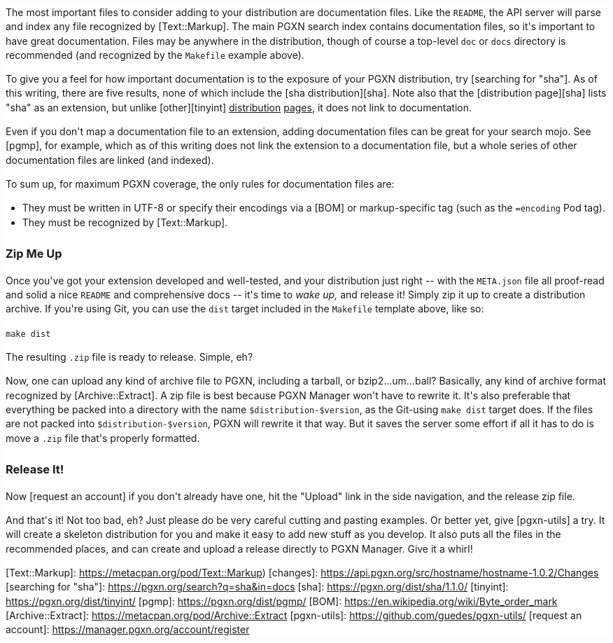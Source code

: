 The most important files to consider adding to your distribution are
documentation files. Like the `README`, the API server will parse and index any
file recognized by [Text::Markup]. The main PGXN search index contains
documentation files, so it's important to have great documentation. Files may be
anywhere in the distribution, though of course a top-level `doc` or `docs`
directory is recommended (and recognized by the `Makefile` example above).

To give you a feel for how important documentation is to the exposure of your
PGXN distribution, try [searching for "sha"]. As of this writing, there are five
results, none of which include the [sha distribution][sha]. Note also that the
[distribution page][sha] lists "sha" as an extension, but unlike
[other][tinyint] [distribution][semver] [pages][pair], it does not link to
documentation.

Even if you don't map a documentation file to an extension, adding documentation
files can be great for your search mojo. See [pgmp], for example, which as of
this writing does not link the extension to a documentation file, but a whole
series of other documentation files are linked (and indexed).

To sum up, for maximum PGXN coverage, the only rules for documentation files
are:

*   They must be written in UTF-8 or specify their encodings via a [BOM] or
    markup-specific tag (such as the `=encoding` Pod tag).
*   They must be recognized by [Text::Markup].

### Zip Me Up

Once you've got your extension developed and well-tested, and your distribution
just right -- with the `META.json` file all proof-read and solid a nice `README`
and comprehensive docs -- it's time to *wake up,* and release it! Simply zip it
up to create a distribution archive. If you're using Git, you can use the `dist`
target included in the `Makefile` template above, like so:

    make dist

The resulting `.zip` file is ready to release. Simple, eh?

Now, one can upload any kind of archive file to PGXN, including a tarball, or
bzip2…um…ball? Basically, any kind of archive format recognized by
[Archive::Extract]. A zip file is best because PGXN Manager won't have to
rewrite it. It's also preferable that everything be packed into a directory with
the name `$distribution-$version`, as the Git-using `make dist` target does. If
the files are not packed into `$distribution-$version`, PGXN will rewrite it
that way. But it saves the server some effort if all it has to do is move a
`.zip` file that's properly formatted.

### Release It!

Now [request an account] if you don't already have one, hit the "Upload" link in
the side navigation, and the release zip file.

And that's it! Not too bad, eh? Just please do be very careful cutting and
pasting examples. Or better yet, give [pgxn-utils] a try. It will create a
skeleton distribution for you and make it easy to add new stuff as you develop.
It also puts all the files in the recommended places, and can create and upload
a release directly to PGXN Manager. Give it a whirl!


  [let us know]: https://manager.pgxn.org/contact "Contact PGXN"
  [PostgreSQL]: https://www.postgresql.org/
  [additional supplied modules]: https://www.postgresql.org/docs/current/static/contrib.html
  [pair]: https://pgxn.org/dist/pair/
  [semver]: https://pgxn.org/dist/semver/
  [italian_fts]: https://pgxn.org/dist/italian_fts/
  [PGXS]: https://www.postgresql.org/docs/current/static/extend-pgxs.html
  [extensions]: https://www.postgresql.org/docs/current/static/extend-extensions.html
  [pg_top]: https://pgxn.org/dist/pg_top/
  [PGXN Meta Spec]: https://pgxn.org/spec/
  [semver]: https://semver.org/spec/v2.0.0.html
  [PL/Perl]: https://www.postgresql.org/docs/current/plperl.html
  [pgTAP]: https://pgxn.org/dist/pgtap/
  [`tags`]: https://pgxn.org/spec/#tags
  [`prereqs`]: https://pgxn.org/spec/#prereqs
  [`release_status`]: https://pgxn.org/spec/#release_status
  [`resources`]: https://pgxn.org/spec/#resources
  [PGXN::Meta::Validator]: https://metacpan.org/release/PGXN-Meta-Validator
  [pgxn client]: https://github.com/dvarrazzo/pgxnclient/
  [`doc` directory]: https://github.com/theory/kv-pair/tree/main/doc/
  [`test/sql`]: https://github.com/theory/kv-pair/tree/main/test/sql/
  [`test/expected`]: https://github.com/theory/kv-pair/tree/main/test/expected/
  [`pg_config`]: https://www.postgresql.org/docs/current/static/app-pgconfig.html
  [hostname]: https://pgxn.org/dist/hostname/
  [Text::Markup]: https://metacpan.org/pod/Text::Markup)
  [changes]: https://api.pgxn.org/src/hostname/hostname-1.0.2/Changes
  [searching for "sha"]: https://pgxn.org/search?q=sha&in=docs
  [sha]: https://pgxn.org/dist/sha/1.1.0/
  [tinyint]: https://pgxn.org/dist/tinyint/
  [pgmp]: https://pgxn.org/dist/pgmp/
  [BOM]: https://en.wikipedia.org/wiki/Byte_order_mark
  [Archive::Extract]: https://metacpan.org/pod/Archive::Extract
  [pgxn-utils]: https://github.com/guedes/pgxn-utils/
  [request an account]: https://manager.pgxn.org/account/register